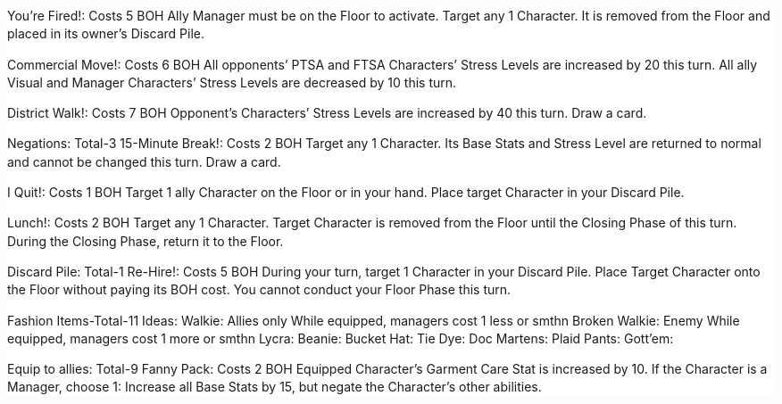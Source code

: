 You’re Fired!: Costs 5 BOH
Ally Manager must be on the Floor to activate.
Target any 1 Character. 
It is removed from the Floor and placed in its owner’s Discard Pile.

Commercial Move!: Costs 6 BOH
All opponents’ PTSA and FTSA Characters’ Stress Levels are increased by 20 this turn.
All ally Visual and Manager Characters’ Stress Levels are decreased by 10 this turn.

District Walk!: Costs 7 BOH
Opponent’s Characters’ Stress Levels are increased by 40 this turn. 
Draw a card. 

Negations: Total-3
15-Minute Break!: Costs 2 BOH
Target any 1 Character. 
Its Base Stats and Stress Level are returned to normal and cannot be changed this turn. 
Draw a card.

I Quit!: Costs 1 BOH
Target 1 ally Character on the Floor or in your hand. 
Place target Character in your Discard Pile. 

Lunch!: Costs 2 BOH
Target any 1 Character. 
Target Character is removed from the Floor until the Closing Phase of this turn. 
During the Closing Phase, return it to the Floor.


Discard Pile: Total-1
Re-Hire!: Costs 5 BOH
During your turn, target 1 Character in your Discard Pile. 
Place Target Character onto the Floor without paying its BOH cost. 
You cannot conduct your Floor Phase this turn.

Fashion Items-Total-11 
Ideas:
Walkie:
Allies only
While equipped, managers cost 1 less or smthn
Broken Walkie:
Enemy 
While equipped, managers cost 1 more or smthn
Lycra: 
Beanie:
Bucket Hat:
Tie Dye:
Doc Martens:
Plaid Pants:
Gott’em:

Equip to allies: Total-9
Fanny Pack: Costs 2 BOH
Equipped Character’s Garment Care Stat is increased by 10.
If the Character is a Manager, choose 1:
Increase all Base Stats by 15, but negate the Character’s other abilities.
